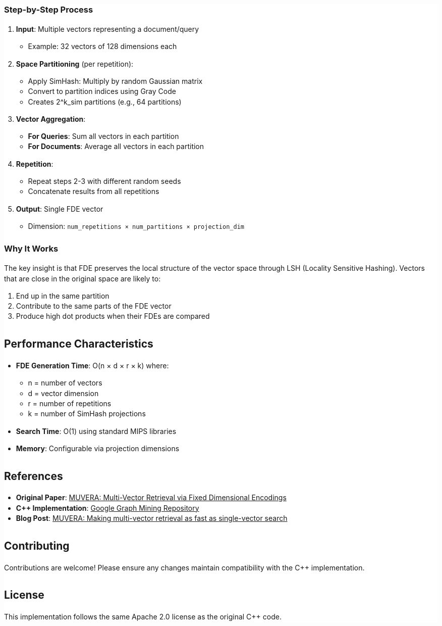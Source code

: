 ### Step-by-Step Process

1. **Input**: Multiple vectors representing a document/query
   - Example: 32 vectors of 128 dimensions each

2. **Space Partitioning** (per repetition):
   - Apply SimHash: Multiply by random Gaussian matrix
   - Convert to partition indices using Gray Code
   - Creates 2^k_sim partitions (e.g., 64 partitions)

3. **Vector Aggregation**:
   - **For Queries**: Sum all vectors in each partition
   - **For Documents**: Average all vectors in each partition

4. **Repetition**:
   - Repeat steps 2-3 with different random seeds
   - Concatenate results from all repetitions

5. **Output**: Single FDE vector
   - Dimension: `num_repetitions × num_partitions × projection_dim`

### Why It Works

The key insight is that FDE preserves the local structure of the vector space through LSH (Locality Sensitive Hashing). Vectors that are close in the original space are likely to:
1. End up in the same partition
2. Contribute to the same parts of the FDE vector
3. Produce high dot products when their FDEs are compared

## Performance Characteristics

- **FDE Generation Time**: O(n × d × r × k) where:
  - n = number of vectors
  - d = vector dimension
  - r = number of repetitions
  - k = number of SimHash projections

- **Search Time**: O(1) using standard MIPS libraries
- **Memory**: Configurable via projection dimensions

## References

- **Original Paper**: [MUVERA: Multi-Vector Retrieval via Fixed Dimensional Encodings](https://arxiv.org/pdf/2405.19504)
- **C++ Implementation**: [Google Graph Mining Repository](https://github.com/google/graph-mining/tree/main/sketching/point_cloud)
- **Blog Post**: [MUVERA: Making multi-vector retrieval as fast as single-vector search](https://research.google/blog/muvera-making-multi-vector-retrieval-as-fast-as-single-vector-search/)

## Contributing

Contributions are welcome! Please ensure any changes maintain compatibility with the C++ implementation.

## License

This implementation follows the same Apache 2.0 license as the original C++ code.
